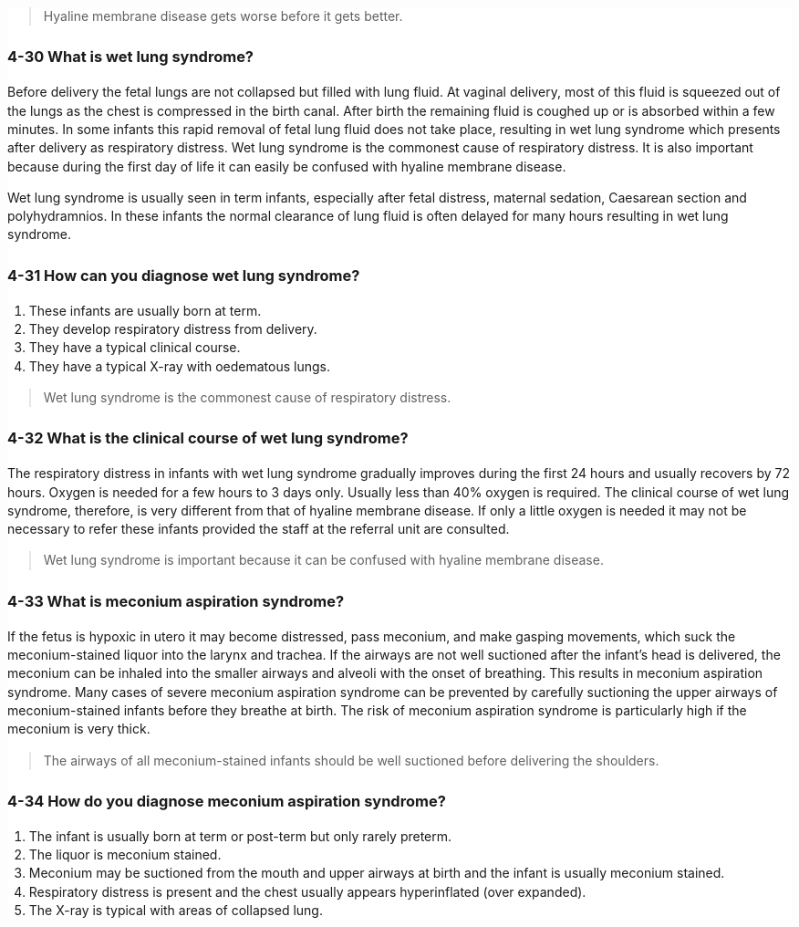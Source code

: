 > Hyaline membrane disease gets worse before it gets better.

### 4-30 What is wet lung syndrome?

Before delivery the fetal lungs are not collapsed but filled with lung fluid. At vaginal delivery, most of this fluid is squeezed out of the lungs as the chest is compressed in the birth canal. After birth the remaining fluid is coughed up or is absorbed within a few minutes. In some infants this rapid removal of fetal lung fluid does not take place, resulting in wet lung syndrome which presents after delivery as respiratory distress. Wet lung syndrome is the commonest cause of respiratory distress. It is also important because during the first day of life it can easily be confused with hyaline membrane disease.

Wet lung syndrome is usually seen in term infants, especially after fetal distress, maternal sedation, Caesarean section and polyhydramnios. In these infants the normal clearance of lung fluid is often delayed for many hours resulting in wet lung syndrome.

### 4-31 How can you diagnose wet lung syndrome?

1.	These infants are usually born at term.
2.	They develop respiratory distress from delivery.
3.	They have a typical clinical course.
4.	They have a typical X-ray with oedematous lungs.

> Wet lung syndrome is the commonest cause of respiratory distress.

### 4-32 What is the clinical course of wet lung syndrome?

The respiratory distress in infants with wet lung syndrome gradually improves during the first 24 hours and usually recovers by 72 hours. Oxygen is needed for a few hours to 3 days only. Usually less than 40% oxygen is required. The clinical course of wet lung syndrome, therefore, is very different from that of hyaline membrane disease. If only a little oxygen is needed it may not be necessary to refer these infants provided the staff at the referral unit are consulted.

> Wet lung syndrome is important because it can be confused with hyaline membrane disease.

### 4-33 What is meconium aspiration syndrome?

If the fetus is hypoxic in utero it may become distressed, pass meconium, and make gasping movements, which suck the meconium-stained liquor into the larynx and trachea. If the airways are not well suctioned after the infant’s head is delivered, the meconium can be inhaled into the smaller airways and alveoli with the onset of breathing. This results in meconium aspiration syndrome. Many cases of severe meconium aspiration syndrome can be prevented by carefully suctioning the upper airways of meconium-stained infants before they breathe at birth. The risk of meconium aspiration syndrome is particularly high if the meconium is very thick.

> The airways of all meconium-stained infants should be well suctioned before delivering the shoulders.

### 4-34 How do you diagnose meconium aspiration syndrome?

1.	The infant is usually born at term or post-term but only rarely preterm.
2.	The liquor is meconium stained.
3.	Meconium may be suctioned from the mouth and upper airways at birth and the infant is usually meconium stained.
4.	Respiratory distress is present and the chest usually appears hyperinflated (over expanded).
5.  The X-ray is typical with areas of collapsed lung.

